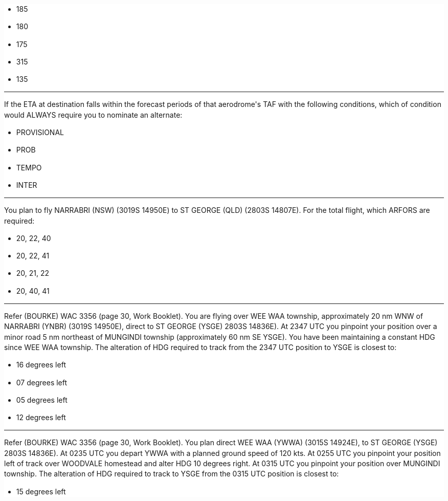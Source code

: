 * 185

* 180

* 175

* 315

* 135

----

If the ETA at destination falls within the forecast periods of that aerodrome's TAF with the following conditions, which of condition would ALWAYS require you to nominate an alternate:

* PROVISIONAL

* PROB

* TEMPO

* INTER

----

You plan to fly NARRABRI (NSW) (3019S 14950E) to ST GEORGE (QLD) (2803S 14807E). For the total flight, which ARFORS are required:

* 20, 22, 40

* 20, 22, 41

* 20, 21, 22

* 20, 40, 41

----

Refer (BOURKE) WAC 3356 (page 30, Work Booklet). You are flying over WEE WAA township, approximately 20 nm WNW of NARRABRI (YNBR) (3019S 14950E), direct to ST GEORGE (YSGE) 2803S 14836E). At 2347 UTC you pinpoint your position over a minor road 5 nm northeast of MUNGINDI township (approximately 60 nm SE YSGE). You have been maintaining a constant HDG since WEE WAA township. The alteration of HDG required to track from the 2347 UTC position to YSGE is closest to:

* 16 degrees left

* 07 degrees left

* 05 degrees left

* 12 degrees left

----

Refer (BOURKE) WAC 3356 (page 30, Work Booklet). You plan direct WEE WAA (YWWA) (3015S 14924E), to ST GEORGE (YSGE) 2803S 14836E). At 0235 UTC you depart YWWA with a planned ground speed of 120 kts. At 0255 UTC you pinpoint your position left of track over WOODVALE homestead and alter HDG 10 degrees right. At 0315 UTC you pinpoint your position over MUNGINDI township. The alteration of HDG required to track to YSGE from the 0315 UTC position is closest to:

* 15 degrees left
